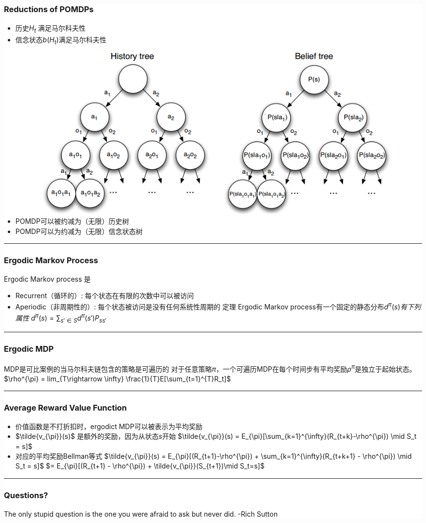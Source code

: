 ### Reductions of POMDPs
- 历史$H_t$ 满足马尔科夫性
- 信念状态$b(H_t)$满足马尔科夫性
![](./images/reductions_of_pomdps.png)
- POMDP可以被约减为（无限）历史树
- POMDP可以为约减为（无限）信念状态树

---
### Ergodic Markov Process
Ergodic Markov process 是
- Recurrent（循环的）: 每个状态在有限的次数中可以被访问
- Aperiodic（非周期性的）: 每个状态被访问是没有任何系统性周期的
定理
Ergodic Markov process有一个固定的静态分布$d^{\pi}(s)有下列属性$
$d^{\pi}(s) =\sum_{s' \in S} d^{\pi}(s')P_{ss'}$

---
### Ergodic MDP
MDP是可比案例的当马尔科夫链包含的策略是可遍历的
对于任意策略$\pi$，一个可遍历MDP在每个时间步有平均奖励$\rho^\pi$是独立于起始状态。
$\rho^{\pi} = lim_{T\rightarrow \infty} \frac{1}{T}E[\sum_{t=1}^{T}R_t]$

---
### Average Reward Value Function
- 价值函数是不打折扣时，ergodict MDP可以被表示为平均奖励
- $\tilde{v_{\pi}}(s)$ 是额外的奖励，因为从状态$s$开始
 $\tilde{v_{\pi}}(s) = E_{\pi}[\sum_{k=1}^{\infty}(R_{t+k}-\rho^{\pi}) \mid S_t = s]$
- 对应的平均奖励Bellman等式
$\tilde{v_{\pi}}(s) = E_{\pi}[(R_{t+1}-\rho^{\pi}) + \sum_{k=1}^{\infty}(R_{t+k+1} - \rho^{\pi}) \mid S_t = s]$
$= E_{\pi}[(R_{t+1} - \rho^{\pi}) + \tilde{v_{\pi}}(S_{t+1})\mid S_t=s]$


---
### Questions?
The only stupid question is the one you were afraid to ask but never did.
-Rich Sutton


